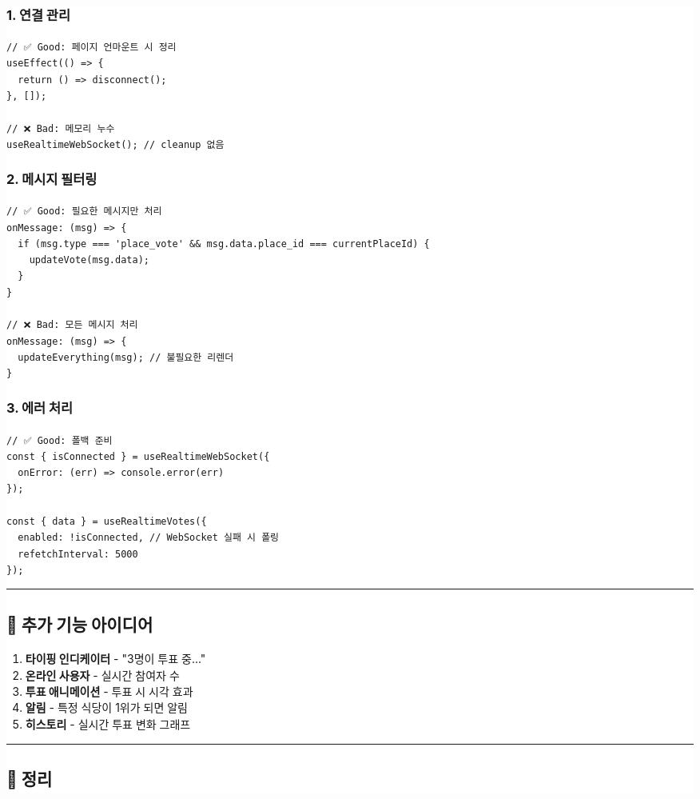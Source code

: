 ### 1. 연결 관리
```tsx
// ✅ Good: 페이지 언마운트 시 정리
useEffect(() => {
  return () => disconnect();
}, []);

// ❌ Bad: 메모리 누수
useRealtimeWebSocket(); // cleanup 없음
```

### 2. 메시지 필터링
```tsx
// ✅ Good: 필요한 메시지만 처리
onMessage: (msg) => {
  if (msg.type === 'place_vote' && msg.data.place_id === currentPlaceId) {
    updateVote(msg.data);
  }
}

// ❌ Bad: 모든 메시지 처리
onMessage: (msg) => {
  updateEverything(msg); // 불필요한 리렌더
}
```

### 3. 에러 처리
```tsx
// ✅ Good: 폴백 준비
const { isConnected } = useRealtimeWebSocket({
  onError: (err) => console.error(err)
});

const { data } = useRealtimeVotes({
  enabled: !isConnected, // WebSocket 실패 시 폴링
  refetchInterval: 5000
});
```

---

## 🌟 추가 기능 아이디어

1. **타이핑 인디케이터** - "3명이 투표 중..."
2. **온라인 사용자** - 실시간 참여자 수
3. **투표 애니메이션** - 투표 시 시각 효과
4. **알림** - 특정 식당이 1위가 되면 알림
5. **히스토리** - 실시간 투표 변화 그래프

---

## 📝 정리
